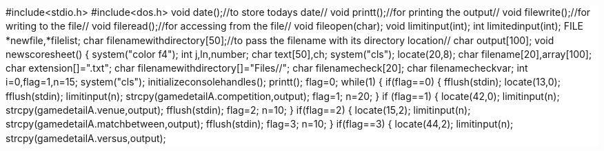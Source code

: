 #include<stdio.h>
#include<dos.h>
void date();//to store todays date//
void printt();//for printing the output//
void filewrite();//for writing to the file//
void fileread();//for accessing from the file//
void fileopen(char);
void limitinput(int);
int limitedinput(int);
FILE *newfile,*filelist;
char filenamewithdirectory[50];//to pass the filename with its directory location//
char output[100];
void newscoresheet()
{
    system("color f4");
    int j,ln,number;
    char text[50],ch;
    system("cls");
    locate(20,8);
    char filename[20],array[100];
    char extension[]=".txt";
    char filenamewithdirectory[]="Files//";
    char filenamecheck[20];
    char filenamecheckvar;
    int i=0,flag=1,n=15;
    system("cls");
    initializeconsolehandles();
    printt();
    flag=0;
    while(1)
    {
        if(flag==0)
        {
            fflush(stdin);
            locate(13,0);
            fflush(stdin);
            limitinput(n);
            strcpy(gamedetailA.competition,output);
            flag=1;
            n=20;
        }
        if (flag==1)
        {
            locate(42,0);
            limitinput(n);
            strcpy(gamedetailA.venue,output);
            fflush(stdin);
            flag=2;
            n=10;
        }
        if(flag==2)
        {
            locate(15,2);
            limitinput(n);
            strcpy(gamedetailA.matchbetween,output);
            fflush(stdin);
            flag=3;
            n=10;
        }
        if(flag==3)
        {
            locate(44,2);
            limitinput(n);
            strcpy(gamedetailA.versus,output);